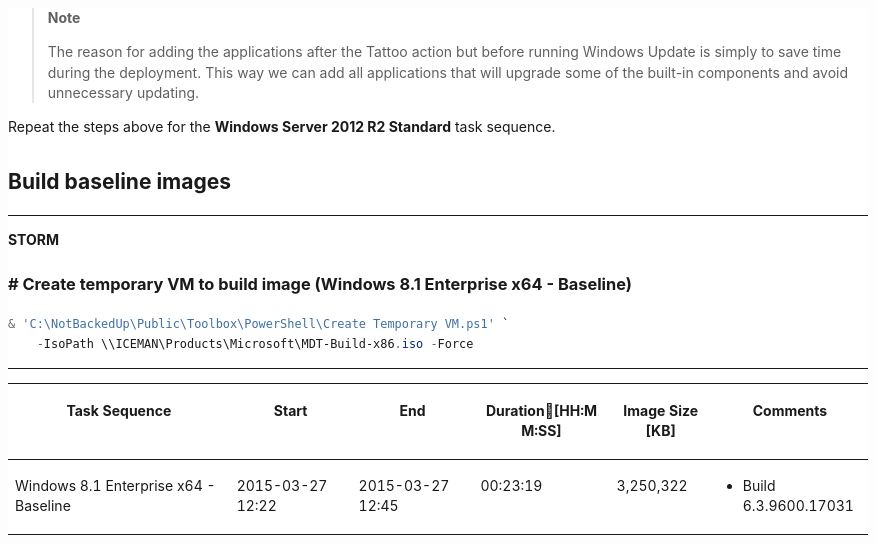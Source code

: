 > **Note**
> 
> The reason for adding the applications after the Tattoo action but before running Windows Update is simply to save time during the deployment. This way we can add all applications that will upgrade some of the built-in components and avoid unnecessary updating.

Repeat the steps above for the **Windows Server 2012 R2 Standard** task sequence.

## Build baseline images

---


**STORM**

### # Create temporary VM to build image (Windows 8.1 Enterprise x64 - Baseline)

```PowerShell
& 'C:\NotBackedUp\Public\Toolbox\PowerShell\Create Temporary VM.ps1' `
    -IsoPath \\ICEMAN\Products\Microsoft\MDT-Build-x86.iso -Force
```

---


<table>
<thead>
<th>
<p><strong>Task Sequence</strong></p>
</th>
<th>
<p><strong>Start</strong></p>
</th>
<th>
<p><strong>End</strong></p>
</th>
<th>
<p><strong>Duration[HH:MM:SS]</strong></p>
</th>
<th>
<p><strong>Image Size [KB]</strong></p>
</th>
<th>
<p><strong>Comments</strong></p>
</th>
</thead>
<tr>
<td valign='top'>
<p>Windows 8.1 Enterprise x64 - Baseline</p>
</td>
<td valign='top'>
<p>2015-03-27 12:22</p>
</td>
<td valign='top'>
<p>2015-03-27 12:45</p>
</td>
<td valign='top'>
<p>00:23:19</p>
</td>
<td valign='top'>
<p>3,250,322</p>
</td>
<td valign='top'>
<ul>
<li>Build 6.3.9600.17031</li>